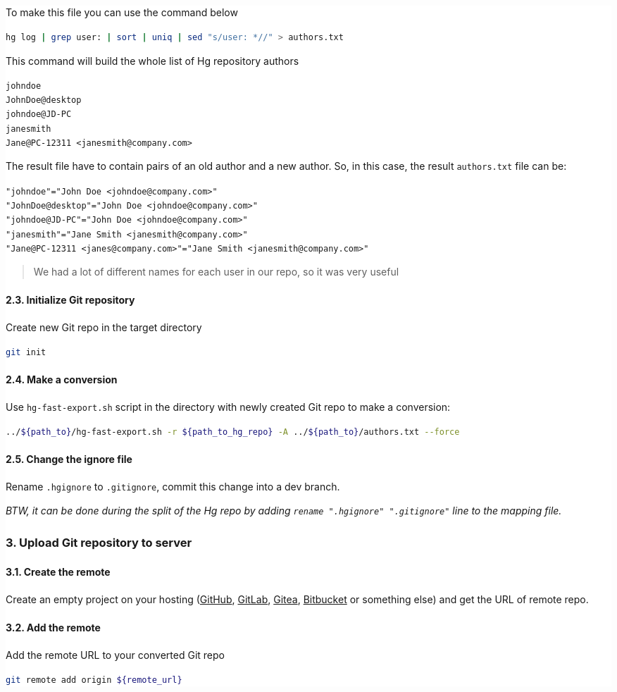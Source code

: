 To make this file you can use the command below
```bash
hg log | grep user: | sort | uniq | sed "s/user: *//" > authors.txt
```

This command will build the whole list of Hg repository authors
```
johndoe
JohnDoe@desktop
johndoe@JD-PC
janesmith
Jane@PC-12311 <janesmith@company.com>
```

The result file have to contain pairs of an old author and a new author. So, in this case, the result `authors.txt` file
can be:

```
"johndoe"="John Doe <johndoe@company.com>"
"JohnDoe@desktop"="John Doe <johndoe@company.com>"
"johndoe@JD-PC"="John Doe <johndoe@company.com>"
"janesmith"="Jane Smith <janesmith@company.com>"
"Jane@PC-12311 <janes@company.com>"="Jane Smith <janesmith@company.com>"
```

> We had a lot of different names for each user in our repo, so it was very useful

#### 2.3. Initialize Git repository
Create new Git repo in the target directory
```bash
git init
```

#### 2.4. Make a conversion
Use `hg-fast-export.sh` script in the directory with newly created Git repo to make a conversion:
```bash
../${path_to}/hg-fast-export.sh -r ${path_to_hg_repo} -A ../${path_to}/authors.txt --force
```

#### 2.5. Change the ignore file
Rename `.hgignore` to `.gitignore`, commit this change into a dev branch. 

*BTW, it can be done during the split of the Hg repo by adding `rename ".hgignore" ".gitignore"` line to the mapping file.*

### 3. Upload Git repository to server

#### 3.1. Create the remote
Create an empty project on your hosting ([GitHub](https://github.com/), [GitLab](https://gitlab.com/), 
[Gitea](https://gitea.com/), [Bitbucket](https://bitbucket.org/) or something else) and get the URL of remote repo.

#### 3.2. Add the remote
Add the remote URL to your converted Git repo
```bash
git remote add origin ${remote_url}
```
